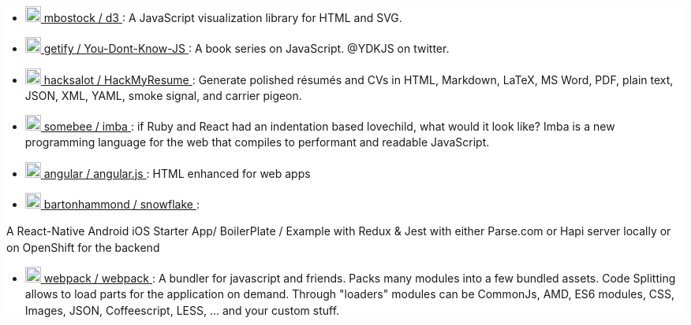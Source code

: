 * <img src='https://avatars2.githubusercontent.com/u/230541?v=3&s=40' height='20' width='20'>[
      mbostock
      /
      d3
](https://github.com/mbostock/d3): 
      A JavaScript visualization library for HTML and SVG.
    
* <img src='https://avatars0.githubusercontent.com/u/150330?v=3&s=40' height='20' width='20'>[
      getify
      /
      You-Dont-Know-JS
](https://github.com/getify/You-Dont-Know-JS): 
      A book series on JavaScript. @YDKJS on twitter.
    
* <img src='https://avatars0.githubusercontent.com/u/8078272?v=3&s=40' height='20' width='20'>[
      hacksalot
      /
      HackMyResume
](https://github.com/hacksalot/HackMyResume): 
      Generate polished résumés and CVs in HTML, Markdown, LaTeX, MS Word, PDF, plain text, JSON, XML, YAML, smoke signal, and carrier pigeon.
    
* <img src='https://avatars3.githubusercontent.com/u/8467?v=3&s=40' height='20' width='20'>[
      somebee
      /
      imba
](https://github.com/somebee/imba): 
      if Ruby and React had an indentation based lovechild, what would it look like? Imba is a new programming language for the web that compiles to performant and readable JavaScript.
    
* <img src='https://avatars3.githubusercontent.com/u/216296?v=3&s=40' height='20' width='20'>[
      angular
      /
      angular.js
](https://github.com/angular/angular.js): 
      HTML enhanced for web apps
    
* <img src='https://avatars3.githubusercontent.com/u/1282364?v=3&s=40' height='20' width='20'>[
      bartonhammond
      /
      snowflake
](https://github.com/bartonhammond/snowflake): 
      
 A React-Native Android iOS Starter App/ BoilerPlate / Example with Redux & Jest with either Parse.com or Hapi server locally or on OpenShift for the backend
    
* <img src='https://avatars3.githubusercontent.com/u/1365881?v=3&s=40' height='20' width='20'>[
      webpack
      /
      webpack
](https://github.com/webpack/webpack): 
      A bundler for javascript and friends. Packs many modules into a few bundled assets. Code Splitting allows to load parts for the application on demand. Through "loaders" modules can be CommonJs, AMD, ES6 modules, CSS, Images, JSON, Coffeescript, LESS, ... and your custom stuff.
    